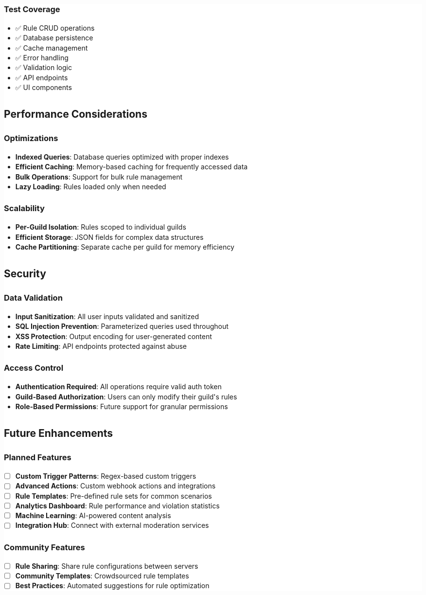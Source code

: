 ### Test Coverage
- ✅ Rule CRUD operations
- ✅ Database persistence
- ✅ Cache management
- ✅ Error handling
- ✅ Validation logic
- ✅ API endpoints
- ✅ UI components

## Performance Considerations

### Optimizations
- **Indexed Queries**: Database queries optimized with proper indexes
- **Efficient Caching**: Memory-based caching for frequently accessed data
- **Bulk Operations**: Support for bulk rule management
- **Lazy Loading**: Rules loaded only when needed

### Scalability
- **Per-Guild Isolation**: Rules scoped to individual guilds
- **Efficient Storage**: JSON fields for complex data structures
- **Cache Partitioning**: Separate cache per guild for memory efficiency

## Security

### Data Validation
- **Input Sanitization**: All user inputs validated and sanitized
- **SQL Injection Prevention**: Parameterized queries used throughout
- **XSS Protection**: Output encoding for user-generated content
- **Rate Limiting**: API endpoints protected against abuse

### Access Control
- **Authentication Required**: All operations require valid auth token
- **Guild-Based Authorization**: Users can only modify their guild's rules
- **Role-Based Permissions**: Future support for granular permissions

## Future Enhancements

### Planned Features
- [ ] **Custom Trigger Patterns**: Regex-based custom triggers
- [ ] **Advanced Actions**: Custom webhook actions and integrations
- [ ] **Rule Templates**: Pre-defined rule sets for common scenarios
- [ ] **Analytics Dashboard**: Rule performance and violation statistics
- [ ] **Machine Learning**: AI-powered content analysis
- [ ] **Integration Hub**: Connect with external moderation services

### Community Features
- [ ] **Rule Sharing**: Share rule configurations between servers
- [ ] **Community Templates**: Crowdsourced rule templates
- [ ] **Best Practices**: Automated suggestions for rule optimization
